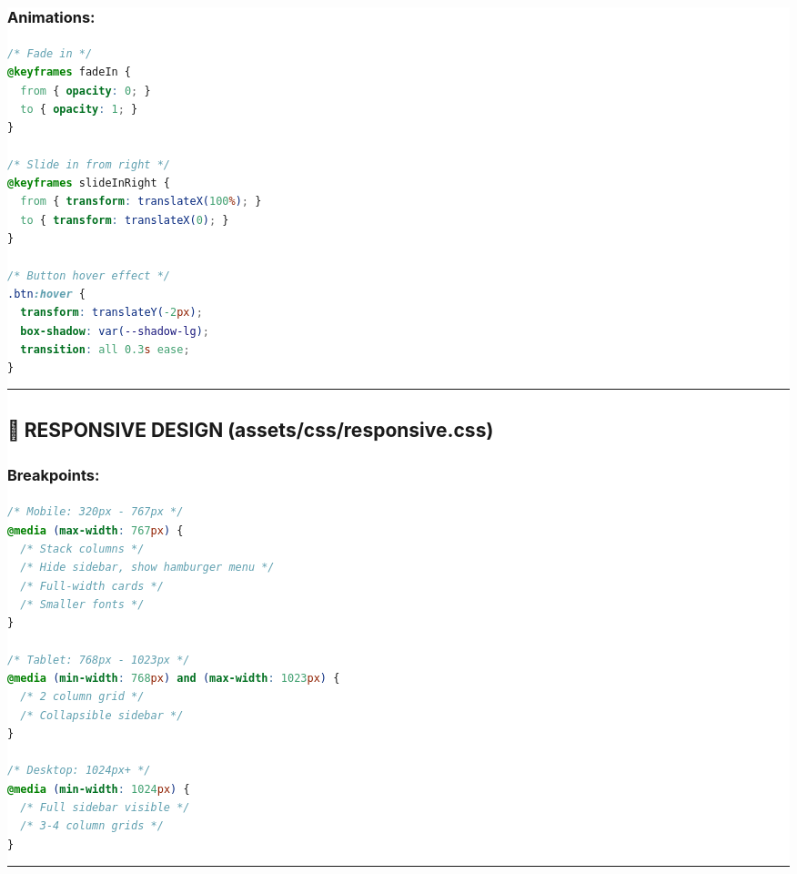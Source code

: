 ### Animations:
```css
/* Fade in */
@keyframes fadeIn {
  from { opacity: 0; }
  to { opacity: 1; }
}

/* Slide in from right */
@keyframes slideInRight {
  from { transform: translateX(100%); }
  to { transform: translateX(0); }
}

/* Button hover effect */
.btn:hover {
  transform: translateY(-2px);
  box-shadow: var(--shadow-lg);
  transition: all 0.3s ease;
}
```

---

## 📱 RESPONSIVE DESIGN (assets/css/responsive.css)

### Breakpoints:
```css
/* Mobile: 320px - 767px */
@media (max-width: 767px) {
  /* Stack columns */
  /* Hide sidebar, show hamburger menu */
  /* Full-width cards */
  /* Smaller fonts */
}

/* Tablet: 768px - 1023px */
@media (min-width: 768px) and (max-width: 1023px) {
  /* 2 column grid */
  /* Collapsible sidebar */
}

/* Desktop: 1024px+ */
@media (min-width: 1024px) {
  /* Full sidebar visible */
  /* 3-4 column grids */
}
```

---
